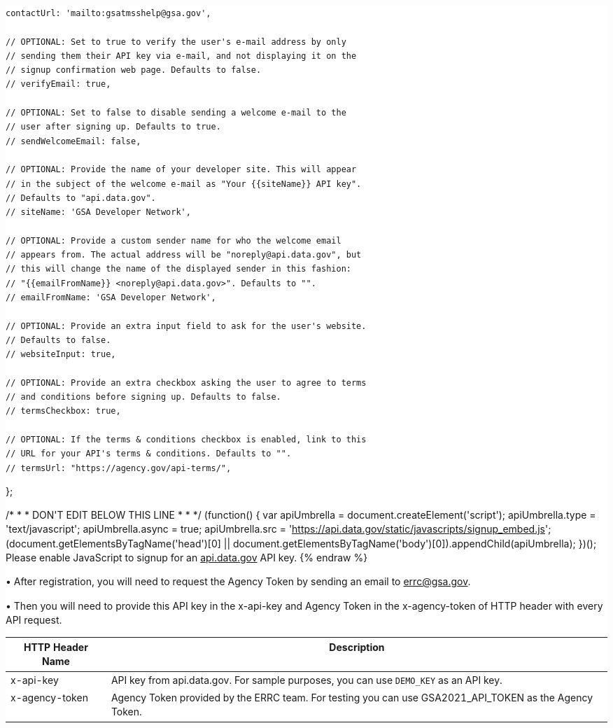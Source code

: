     contactUrl: 'mailto:gsatmsshelp@gsa.gov',

    // OPTIONAL: Set to true to verify the user's e-mail address by only
    // sending them their API key via e-mail, and not displaying it on the
    // signup confirmation web page. Defaults to false.
    // verifyEmail: true,

    // OPTIONAL: Set to false to disable sending a welcome e-mail to the
    // user after signing up. Defaults to true.
    // sendWelcomeEmail: false,

    // OPTIONAL: Provide the name of your developer site. This will appear
    // in the subject of the welcome e-mail as "Your {{siteName}} API key".
    // Defaults to "api.data.gov".
    // siteName: 'GSA Developer Network',

    // OPTIONAL: Provide a custom sender name for who the welcome email
    // appears from. The actual address will be "noreply@api.data.gov", but
    // this will change the name of the displayed sender in this fashion:
    // "{{emailFromName}} <noreply@api.data.gov>". Defaults to "".
    // emailFromName: 'GSA Developer Network',

    // OPTIONAL: Provide an extra input field to ask for the user's website.
    // Defaults to false.
    // websiteInput: true,

    // OPTIONAL: Provide an extra checkbox asking the user to agree to terms
    // and conditions before signing up. Defaults to false.
    // termsCheckbox: true,

    // OPTIONAL: If the terms & conditions checkbox is enabled, link to this
    // URL for your API's terms & conditions. Defaults to "".
    // termsUrl: "https://agency.gov/api-terms/",
  };

  /* * * DON'T EDIT BELOW THIS LINE * * */
  (function() {
    var apiUmbrella = document.createElement('script'); apiUmbrella.type = 'text/javascript'; apiUmbrella.async = true;
    apiUmbrella.src = 'https://api.data.gov/static/javascripts/signup_embed.js';
    (document.getElementsByTagName('head')[0] || document.getElementsByTagName('body')[0]).appendChild(apiUmbrella);
  })();
</script>
<noscript>Please enable JavaScript to signup for an <a href="http://api.data.gov/">api.data.gov</a> API key.</noscript>
{% endraw %}  

•	After registration, you will need to request the Agency Token by sending an email to errc@gsa.gov.
 
•	Then you will need to provide this API key in the x-api-key and Agency Token in the x-agency-token of HTTP header with every API request.
 
| HTTP Header Name | Description |
| ---- | ----------- |
| x-api-key | API key from api.data.gov.  For sample purposes, you can use `DEMO_KEY` as an API key. |
| x-agency-token | Agency Token provided by the ERRC team. For testing you can use GSA2021_API_TOKEN as the Agency Token. |
